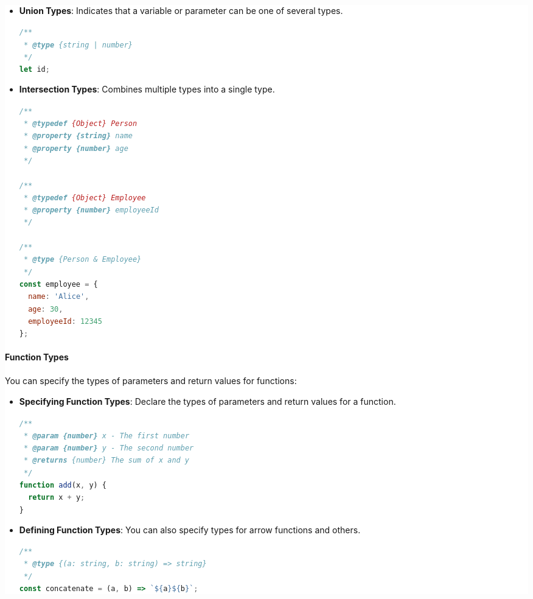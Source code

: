 - **Union Types**: Indicates that a variable or parameter can be one of several types.

  ```javascript
  /**
   * @type {string | number}
   */
  let id;
  ```

- **Intersection Types**: Combines multiple types into a single type.

  ```javascript
  /**
   * @typedef {Object} Person
   * @property {string} name
   * @property {number} age
   */

  /**
   * @typedef {Object} Employee
   * @property {number} employeeId
   */

  /**
   * @type {Person & Employee}
   */
  const employee = {
  	name: 'Alice',
  	age: 30,
  	employeeId: 12345
  };
  ```

#### Function Types

You can specify the types of parameters and return values for functions:

- **Specifying Function Types**: Declare the types of parameters and return values for a function.

  ```javascript
  /**
   * @param {number} x - The first number
   * @param {number} y - The second number
   * @returns {number} The sum of x and y
   */
  function add(x, y) {
  	return x + y;
  }
  ```

- **Defining Function Types**: You can also specify types for arrow functions and others.

  ```javascript
  /**
   * @type {(a: string, b: string) => string}
   */
  const concatenate = (a, b) => `${a}${b}`;
  ```

